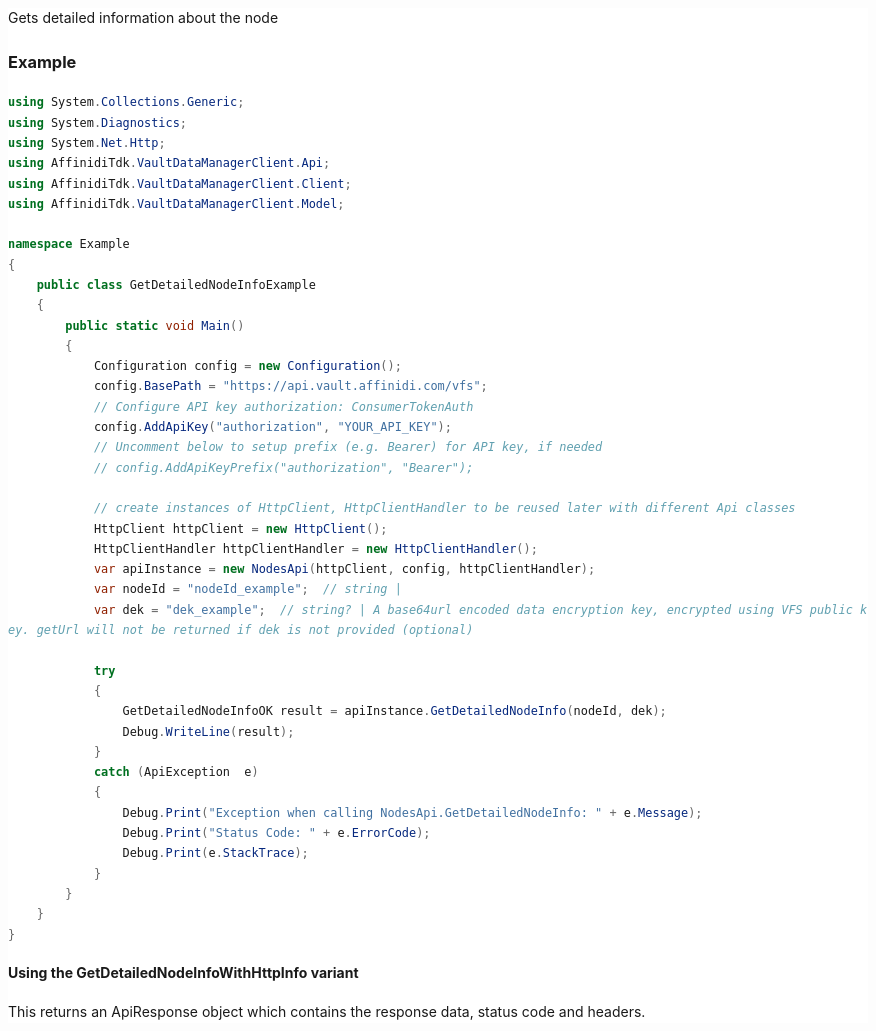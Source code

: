 

Gets detailed information about the node

### Example
```csharp
using System.Collections.Generic;
using System.Diagnostics;
using System.Net.Http;
using AffinidiTdk.VaultDataManagerClient.Api;
using AffinidiTdk.VaultDataManagerClient.Client;
using AffinidiTdk.VaultDataManagerClient.Model;

namespace Example
{
    public class GetDetailedNodeInfoExample
    {
        public static void Main()
        {
            Configuration config = new Configuration();
            config.BasePath = "https://api.vault.affinidi.com/vfs";
            // Configure API key authorization: ConsumerTokenAuth
            config.AddApiKey("authorization", "YOUR_API_KEY");
            // Uncomment below to setup prefix (e.g. Bearer) for API key, if needed
            // config.AddApiKeyPrefix("authorization", "Bearer");

            // create instances of HttpClient, HttpClientHandler to be reused later with different Api classes
            HttpClient httpClient = new HttpClient();
            HttpClientHandler httpClientHandler = new HttpClientHandler();
            var apiInstance = new NodesApi(httpClient, config, httpClientHandler);
            var nodeId = "nodeId_example";  // string | 
            var dek = "dek_example";  // string? | A base64url encoded data encryption key, encrypted using VFS public key. getUrl will not be returned if dek is not provided (optional) 

            try
            {
                GetDetailedNodeInfoOK result = apiInstance.GetDetailedNodeInfo(nodeId, dek);
                Debug.WriteLine(result);
            }
            catch (ApiException  e)
            {
                Debug.Print("Exception when calling NodesApi.GetDetailedNodeInfo: " + e.Message);
                Debug.Print("Status Code: " + e.ErrorCode);
                Debug.Print(e.StackTrace);
            }
        }
    }
}
```

#### Using the GetDetailedNodeInfoWithHttpInfo variant
This returns an ApiResponse object which contains the response data, status code and headers.
